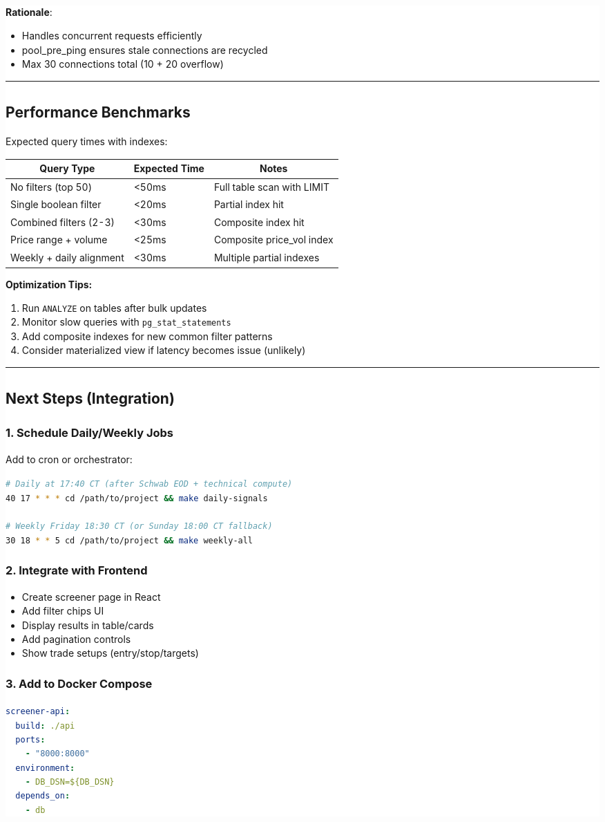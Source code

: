 **Rationale**:
- Handles concurrent requests efficiently
- pool_pre_ping ensures stale connections are recycled
- Max 30 connections total (10 + 20 overflow)

---

## Performance Benchmarks

Expected query times with indexes:

| Query Type | Expected Time | Notes |
|------------|---------------|-------|
| No filters (top 50) | <50ms | Full table scan with LIMIT |
| Single boolean filter | <20ms | Partial index hit |
| Combined filters (2-3) | <30ms | Composite index hit |
| Price range + volume | <25ms | Composite price_vol index |
| Weekly + daily alignment | <30ms | Multiple partial indexes |

**Optimization Tips:**
1. Run `ANALYZE` on tables after bulk updates
2. Monitor slow queries with `pg_stat_statements`
3. Add composite indexes for new common filter patterns
4. Consider materialized view if latency becomes issue (unlikely)

---

## Next Steps (Integration)

### 1. Schedule Daily/Weekly Jobs
Add to cron or orchestrator:
```bash
# Daily at 17:40 CT (after Schwab EOD + technical compute)
40 17 * * * cd /path/to/project && make daily-signals

# Weekly Friday 18:30 CT (or Sunday 18:00 CT fallback)
30 18 * * 5 cd /path/to/project && make weekly-all
```

### 2. Integrate with Frontend
- Create screener page in React
- Add filter chips UI
- Display results in table/cards
- Add pagination controls
- Show trade setups (entry/stop/targets)

### 3. Add to Docker Compose
```yaml
screener-api:
  build: ./api
  ports:
    - "8000:8000"
  environment:
    - DB_DSN=${DB_DSN}
  depends_on:
    - db
```
